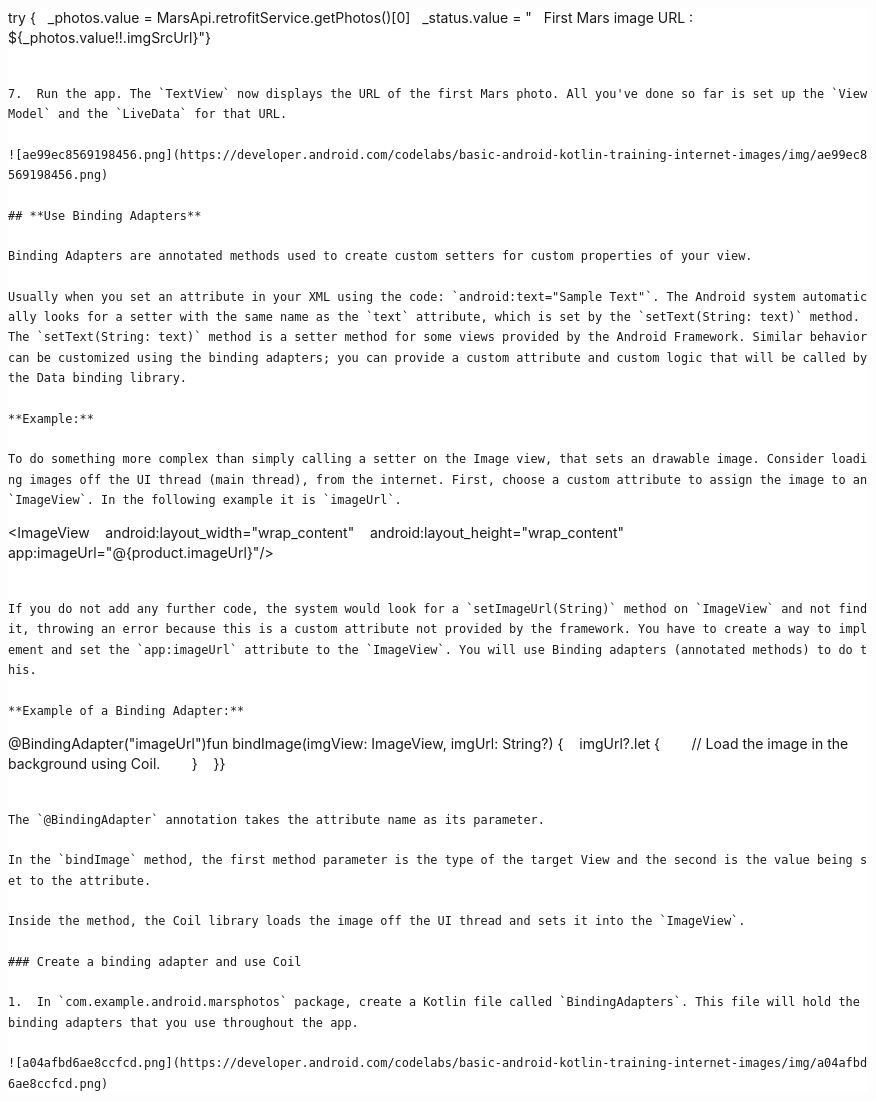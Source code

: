 ```

```
try {   _photos.value = MarsApi.retrofitService.getPhotos()[0]   _status.value = "   First Mars image URL : ${_photos.value!!.imgSrcUrl}"}
```

7.  Run the app. The `TextView` now displays the URL of the first Mars photo. All you've done so far is set up the `ViewModel` and the `LiveData` for that URL.

![ae99ec8569198456.png](https://developer.android.com/codelabs/basic-android-kotlin-training-internet-images/img/ae99ec8569198456.png)

## **Use Binding Adapters**

Binding Adapters are annotated methods used to create custom setters for custom properties of your view.

Usually when you set an attribute in your XML using the code: `android:text="Sample Text"`. The Android system automatically looks for a setter with the same name as the `text` attribute, which is set by the `setText(String: text)` method. The `setText(String: text)` method is a setter method for some views provided by the Android Framework. Similar behavior can be customized using the binding adapters; you can provide a custom attribute and custom logic that will be called by the Data binding library.

**Example:**

To do something more complex than simply calling a setter on the Image view, that sets an drawable image. Consider loading images off the UI thread (main thread), from the internet. First, choose a custom attribute to assign the image to an `ImageView`. In the following example it is `imageUrl`.

```
<ImageView    android:layout_width="wrap_content"    android:layout_height="wrap_content"    app:imageUrl="@{product.imageUrl}"/>
```

If you do not add any further code, the system would look for a `setImageUrl(String)` method on `ImageView` and not find it, throwing an error because this is a custom attribute not provided by the framework. You have to create a way to implement and set the `app:imageUrl` attribute to the `ImageView`. You will use Binding adapters (annotated methods) to do this.

**Example of a Binding Adapter:**

```
@BindingAdapter("imageUrl")fun bindImage(imgView: ImageView, imgUrl: String?) {    imgUrl?.let {        // Load the image in the background using Coil.        }    }}
```

The `@BindingAdapter` annotation takes the attribute name as its parameter.

In the `bindImage` method, the first method parameter is the type of the target View and the second is the value being set to the attribute.

Inside the method, the Coil library loads the image off the UI thread and sets it into the `ImageView`.

### Create a binding adapter and use Coil

1.  In `com.example.android.marsphotos` package, create a Kotlin file called `BindingAdapters`. This file will hold the binding adapters that you use throughout the app.

![a04afbd6ae8ccfcd.png](https://developer.android.com/codelabs/basic-android-kotlin-training-internet-images/img/a04afbd6ae8ccfcd.png)

```